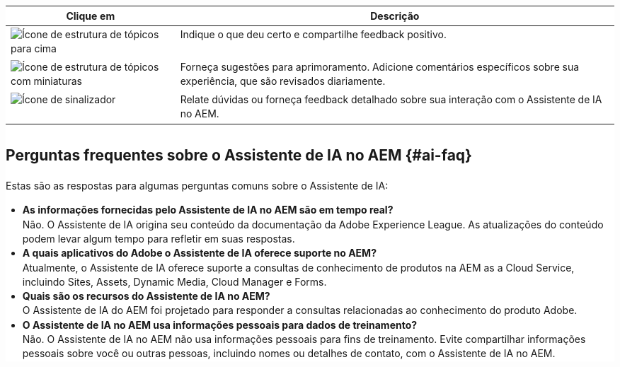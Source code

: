 | Clique em | Descrição |
| --- | --- |
| ![Ícone de estrutura de tópicos para cima](https://spectrum.adobe.com/static/icons/workflow_18/Smock_ThumbUpOutline_18_N.svg) | Indique o que deu certo e compartilhe feedback positivo. |
| ![Ícone de estrutura de tópicos com miniaturas](https://spectrum.adobe.com/static/icons/workflow_18/Smock_ThumbDownOutline_18_N.svg) | Forneça sugestões para aprimoramento. Adicione comentários específicos sobre sua experiência, que são revisados diariamente. |
| ![Ícone de sinalizador](https://spectrum.adobe.com/static/icons/workflow_18/Smock_Flag_18_N.svg) | Relate dúvidas ou forneça feedback detalhado sobre sua interação com o Assistente de IA no AEM. |

## Perguntas frequentes sobre o Assistente de IA no AEM {#ai-faq}

Estas são as respostas para algumas perguntas comuns sobre o Assistente de IA:

* **As informações fornecidas pelo Assistente de IA no AEM são em tempo real?**\
  Não. O Assistente de IA origina seu conteúdo da documentação da Adobe Experience League. As atualizações do conteúdo podem levar algum tempo para refletir em suas respostas.
* **A quais aplicativos do Adobe o Assistente de IA oferece suporte no AEM?**\
  Atualmente, o Assistente de IA oferece suporte a consultas de conhecimento de produtos na AEM as a Cloud Service, incluindo Sites, Assets, Dynamic Media, Cloud Manager e Forms.
* **Quais são os recursos do Assistente de IA no AEM?**\
  O Assistente de IA do AEM foi projetado para responder a consultas relacionadas ao conhecimento do produto Adobe.
* **O Assistente de IA no AEM usa informações pessoais para dados de treinamento?**\
  Não. O Assistente de IA no AEM não usa informações pessoais para fins de treinamento. Evite compartilhar informações pessoais sobre você ou outras pessoas, incluindo nomes ou detalhes de contato, com o Assistente de IA no AEM.


